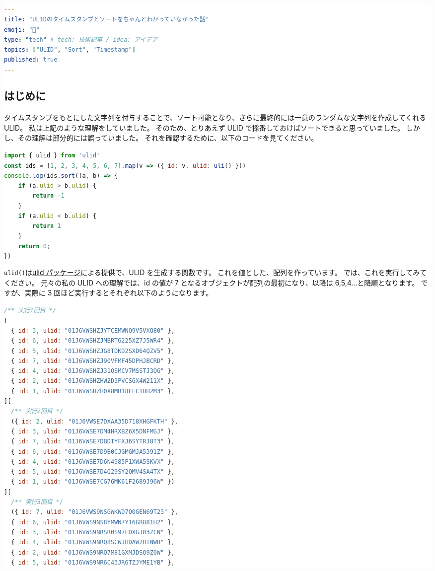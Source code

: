 ```yaml
---
title: "ULIDのタイムスタンプとソートをちゃんとわかっていなかった話"
emoji: "🎃"
type: "tech" # tech: 技術記事 / idea: アイデア
topics: ["ULID", "Sort", "Timestamp"]
published: true
---
```


## はじめに

タイムスタンプをもとにした文字列を付与することで、ソート可能となり、さらに最終的には一意のランダムな文字列を作成してくれる ULID。
私は上記のような理解をしていました。
そのため、とりあえず ULID で採番しておけばソートできると思っていました。
しかし、その理解は部分的には誤っていました。
それを確認するために、以下のコードを見てください。

```jsx
import { ulid } from 'ulid'
const ids = [1, 2, 3, 4, 5, 6, 7].map(v => ({ id: v, ulid: uli() }))
console.log(ids.sort((a, b) => {
    if (a.ulid > b.ulid) {
        return -1
    }
    if (a.ulid < b.ulid) {
        return 1
    }
    return 0;
})
```

`ulid()`は[ulid パッケージ](https://github.com/ulid/javascript)による提供で、ULID を生成する関数です。
これを値とした、配列を作っています。
では、これを実行してみてください。
元々の私の ULID への理解では、id の値が 7 となるオブジェクトが配列の最初になり、以降は 6,5,4…と降順となります。
ですが、実際に 3 回ほど実行するとそれぞれ以下のようになります。

```jsx
/** 実行1回目 */
[
  { id: 3, ulid: "01J6VWSHZJYTCEMWNQ9V5VXQ80" },
  { id: 6, ulid: "01J6VWSHZJMBRT6225XZ7J5WR4" },
  { id: 5, ulid: "01J6VWSHZJG8TDKD2SXD64QZV5" },
  { id: 7, ulid: "01J6VWSHZJ90VFMF45DPHJBCRD" },
  { id: 4, ulid: "01J6VWSHZJ31QSMCV7MSSTJ3QG" },
  { id: 2, ulid: "01J6VWSHZHW2D3PVCSGX4W211X" },
  { id: 1, ulid: "01J6VWSHZH0X8MB18EEC1BH2M3" },
][
  /** 実行2回目 */
  ({ id: 2, ulid: "01J6VWSE7DXAA35D718XHGFKTH" },
  { id: 3, ulid: "01J6VWSE7DM4HRXBZ6X5DNFMGJ" },
  { id: 7, ulid: "01J6VWSE7DBDTYFXJ6SYTRJ8T3" },
  { id: 6, ulid: "01J6VWSE7D9B0CJGMGMJA5391Z" },
  { id: 4, ulid: "01J6VWSE7D6N4985P1XWA5SKVX" },
  { id: 5, ulid: "01J6VWSE7D4Q29SY2QMV4SA4TX" },
  { id: 1, ulid: "01J6VWSE7CG76MK61F2689J96W" })
][
  /** 実行3回目 */
  ({ id: 7, ulid: "01J6VWS9NSGWKWD7Q0GEN69T23" },
  { id: 6, ulid: "01J6VWS9NS8YMWN7Y16GR881H2" },
  { id: 3, ulid: "01J6VWS9NRSR0S97EDXGJ03ZCN" },
  { id: 4, ulid: "01J6VWS9NRQ8SCWJHDAW2HTNWB" },
  { id: 2, ulid: "01J6VWS9NRQ7M81GXMJDSQ9Z0W" },
  { id: 5, ulid: "01J6VWS9NR6C43JR6TZJYME1YB" },
```